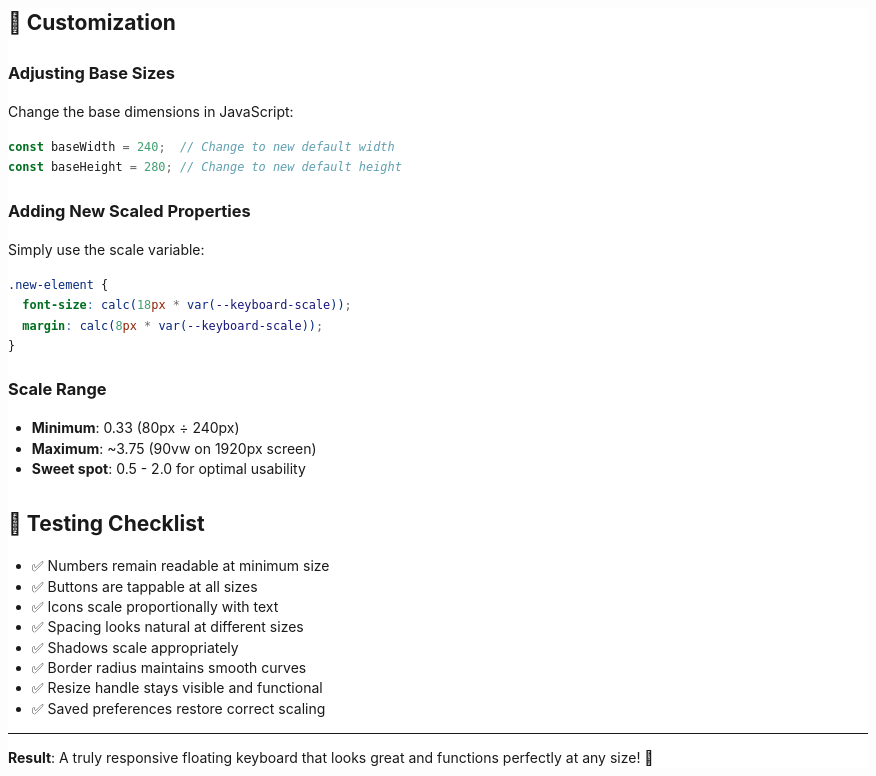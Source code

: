 ## 🔧 Customization

### Adjusting Base Sizes
Change the base dimensions in JavaScript:
```javascript
const baseWidth = 240;  // Change to new default width
const baseHeight = 280; // Change to new default height
```

### Adding New Scaled Properties
Simply use the scale variable:
```css
.new-element {
  font-size: calc(18px * var(--keyboard-scale));
  margin: calc(8px * var(--keyboard-scale));
}
```

### Scale Range
- **Minimum**: 0.33 (80px ÷ 240px)
- **Maximum**: ~3.75 (90vw on 1920px screen)
- **Sweet spot**: 0.5 - 2.0 for optimal usability

## 📝 Testing Checklist

- ✅ Numbers remain readable at minimum size
- ✅ Buttons are tappable at all sizes
- ✅ Icons scale proportionally with text
- ✅ Spacing looks natural at different sizes
- ✅ Shadows scale appropriately
- ✅ Border radius maintains smooth curves
- ✅ Resize handle stays visible and functional
- ✅ Saved preferences restore correct scaling

---

**Result**: A truly responsive floating keyboard that looks great and functions perfectly at any size! 🎉

